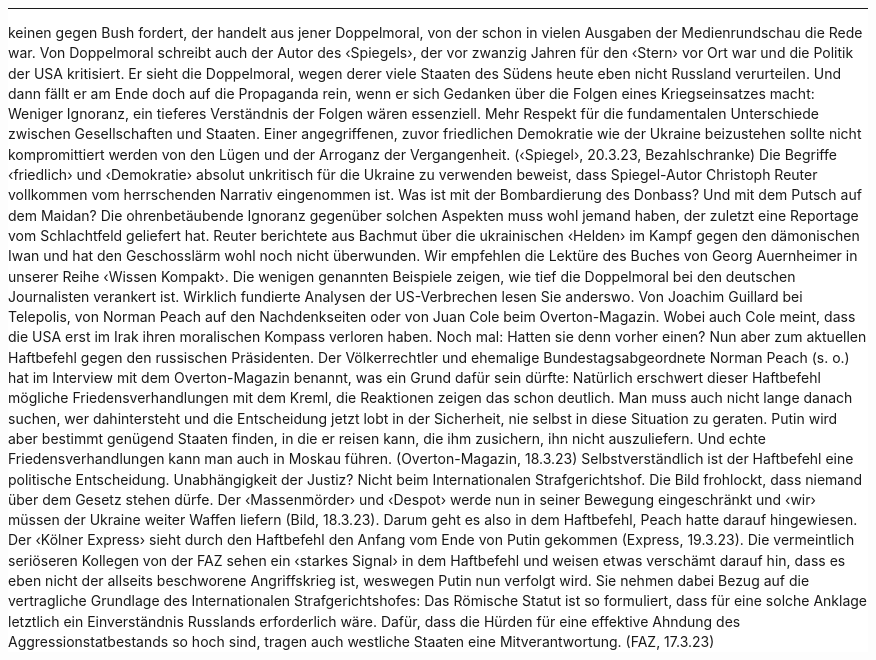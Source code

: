 
-----

keinen gegen Bush fordert, der handelt aus jener Doppelmoral, von der schon in vielen Ausgaben der
Medienrundschau die Rede war.
Von Doppelmoral schreibt auch der Autor des ‹Spiegels›, der vor zwanzig Jahren für den ‹Stern› vor Ort war
und die Politik der USA kritisiert. Er sieht die Doppelmoral, wegen derer viele Staaten des Südens heute
eben nicht Russland verurteilen. Und dann fällt er am Ende doch auf die Propaganda rein, wenn er sich
Gedanken über die Folgen eines Kriegseinsatzes macht:
Weniger Ignoranz, ein tieferes Verständnis der Folgen wären essenziell. Mehr Respekt für die fundamentalen
Unterschiede zwischen Gesellschaften und Staaten. Einer angegriffenen, zuvor friedlichen Demokratie wie
der Ukraine beizustehen sollte nicht kompromittiert werden von den Lügen und der Arroganz der Vergangenheit. (‹Spiegel›, 20.3.23, Bezahlschranke)
Die Begriffe ‹friedlich› und ‹Demokratie› absolut unkritisch für die Ukraine zu verwenden beweist, dass
Spiegel-Autor Christoph Reuter vollkommen vom herrschenden Narrativ eingenommen ist. Was ist mit der
Bombardierung des Donbass? Und mit dem Putsch auf dem Maidan? Die ohrenbetäubende Ignoranz gegenüber solchen Aspekten muss wohl jemand haben, der zuletzt eine Reportage vom Schlachtfeld geliefert
hat. Reuter berichtete aus Bachmut über die ukrainischen ‹Helden› im Kampf gegen den dämonischen
Iwan und hat den Geschosslärm wohl noch nicht überwunden. Wir empfehlen die Lektüre des Buches von
Georg Auernheimer in unserer Reihe ‹Wissen Kompakt›.
Die wenigen genannten Beispiele zeigen, wie tief die Doppelmoral bei den deutschen Journalisten verankert
ist. Wirklich fundierte Analysen der US-Verbrechen lesen Sie anderswo. Von Joachim Guillard bei Telepolis,
von Norman Peach auf den Nachdenkseiten oder von Juan Cole beim Overton-Magazin. Wobei auch Cole
meint, dass die USA erst im Irak ihren moralischen Kompass verloren haben. Noch mal: Hatten sie denn
vorher einen?
Nun aber zum aktuellen Haftbefehl gegen den russischen Präsidenten. Der Völkerrechtler und ehemalige
Bundestagsabgeordnete Norman Peach (s. o.) hat im Interview mit dem Overton-Magazin benannt, was ein
Grund dafür sein dürfte:
Natürlich erschwert dieser Haftbefehl mögliche Friedensverhandlungen mit dem Kreml, die Reaktionen zeigen das schon deutlich. Man muss auch nicht lange danach suchen, wer dahintersteht und die Entscheidung jetzt lobt in der Sicherheit, nie selbst in diese Situation zu geraten. Putin wird aber bestimmt genügend Staaten finden, in die er reisen kann, die ihm zusichern, ihn nicht auszuliefern. Und echte Friedensverhandlungen kann man auch in Moskau führen. (Overton-Magazin, 18.3.23)
Selbstverständlich ist der Haftbefehl eine politische Entscheidung. Unabhängigkeit der Justiz? Nicht beim
Internationalen Strafgerichtshof. Die Bild frohlockt, dass niemand über dem Gesetz stehen dürfe. Der
‹Massenmörder› und ‹Despot› werde nun in seiner Bewegung eingeschränkt und ‹wir› müssen der Ukraine
weiter Waffen liefern (Bild, 18.3.23). Darum geht es also in dem Haftbefehl, Peach hatte darauf hingewiesen.
Der ‹Kölner Express› sieht durch den Haftbefehl den Anfang vom Ende von Putin gekommen (Express,
19.3.23). Die vermeintlich seriöseren Kollegen von der FAZ sehen ein ‹starkes Signal› in dem Haftbefehl
und weisen etwas verschämt darauf hin, dass es eben nicht der allseits beschworene Angriffskrieg ist, weswegen Putin nun verfolgt wird. Sie nehmen dabei Bezug auf die vertragliche Grundlage des Internationalen
Strafgerichtshofes:
Das Römische Statut ist so formuliert, dass für eine solche Anklage letztlich ein Einverständnis Russlands
erforderlich wäre. Dafür, dass die Hürden für eine effektive Ahndung des Aggressionstatbestands so hoch
sind, tragen auch westliche Staaten eine Mitverantwortung. (FAZ, 17.3.23)